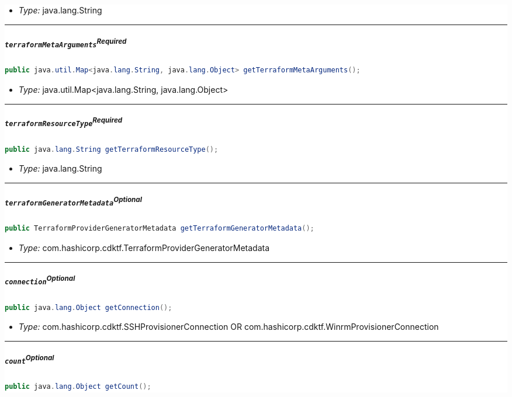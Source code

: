 - *Type:* java.lang.String

---

##### `terraformMetaArguments`<sup>Required</sup> <a name="terraformMetaArguments" id="@cdktf/provider-hashicups.order.Order.property.terraformMetaArguments"></a>

```java
public java.util.Map<java.lang.String, java.lang.Object> getTerraformMetaArguments();
```

- *Type:* java.util.Map<java.lang.String, java.lang.Object>

---

##### `terraformResourceType`<sup>Required</sup> <a name="terraformResourceType" id="@cdktf/provider-hashicups.order.Order.property.terraformResourceType"></a>

```java
public java.lang.String getTerraformResourceType();
```

- *Type:* java.lang.String

---

##### `terraformGeneratorMetadata`<sup>Optional</sup> <a name="terraformGeneratorMetadata" id="@cdktf/provider-hashicups.order.Order.property.terraformGeneratorMetadata"></a>

```java
public TerraformProviderGeneratorMetadata getTerraformGeneratorMetadata();
```

- *Type:* com.hashicorp.cdktf.TerraformProviderGeneratorMetadata

---

##### `connection`<sup>Optional</sup> <a name="connection" id="@cdktf/provider-hashicups.order.Order.property.connection"></a>

```java
public java.lang.Object getConnection();
```

- *Type:* com.hashicorp.cdktf.SSHProvisionerConnection OR com.hashicorp.cdktf.WinrmProvisionerConnection

---

##### `count`<sup>Optional</sup> <a name="count" id="@cdktf/provider-hashicups.order.Order.property.count"></a>

```java
public java.lang.Object getCount();
```
